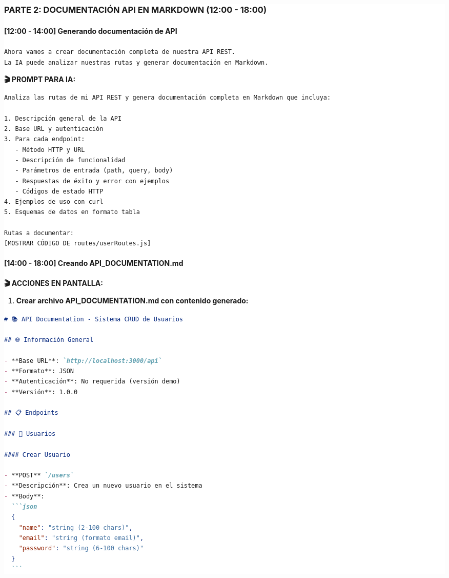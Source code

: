 
### **PARTE 2: DOCUMENTACIÓN API EN MARKDOWN (12:00 - 18:00)**

#### **[12:00 - 14:00] Generando documentación de API**

```
Ahora vamos a crear documentación completa de nuestra API REST.
La IA puede analizar nuestras rutas y generar documentación en Markdown.
```

**🎬 PROMPT PARA IA:**

```
Analiza las rutas de mi API REST y genera documentación completa en Markdown que incluya:

1. Descripción general de la API
2. Base URL y autenticación
3. Para cada endpoint:
   - Método HTTP y URL
   - Descripción de funcionalidad
   - Parámetros de entrada (path, query, body)
   - Respuestas de éxito y error con ejemplos
   - Códigos de estado HTTP
4. Ejemplos de uso con curl
5. Esquemas de datos en formato tabla

Rutas a documentar:
[MOSTRAR CÓDIGO DE routes/userRoutes.js]
```

#### **[14:00 - 18:00] Creando API_DOCUMENTATION.md**

**🎬 ACCIONES EN PANTALLA:**

1. **Crear archivo API_DOCUMENTATION.md con contenido generado:**

````markdown
# 📚 API Documentation - Sistema CRUD de Usuarios

## 🌐 Información General

- **Base URL**: `http://localhost:3000/api`
- **Formato**: JSON
- **Autenticación**: No requerida (versión demo)
- **Versión**: 1.0.0

## 📋 Endpoints

### 👥 Usuarios

#### Crear Usuario

- **POST** `/users`
- **Descripción**: Crea un nuevo usuario en el sistema
- **Body**:
  ```json
  {
    "name": "string (2-100 chars)",
    "email": "string (formato email)",
    "password": "string (6-100 chars)"
  }
  ```
````
